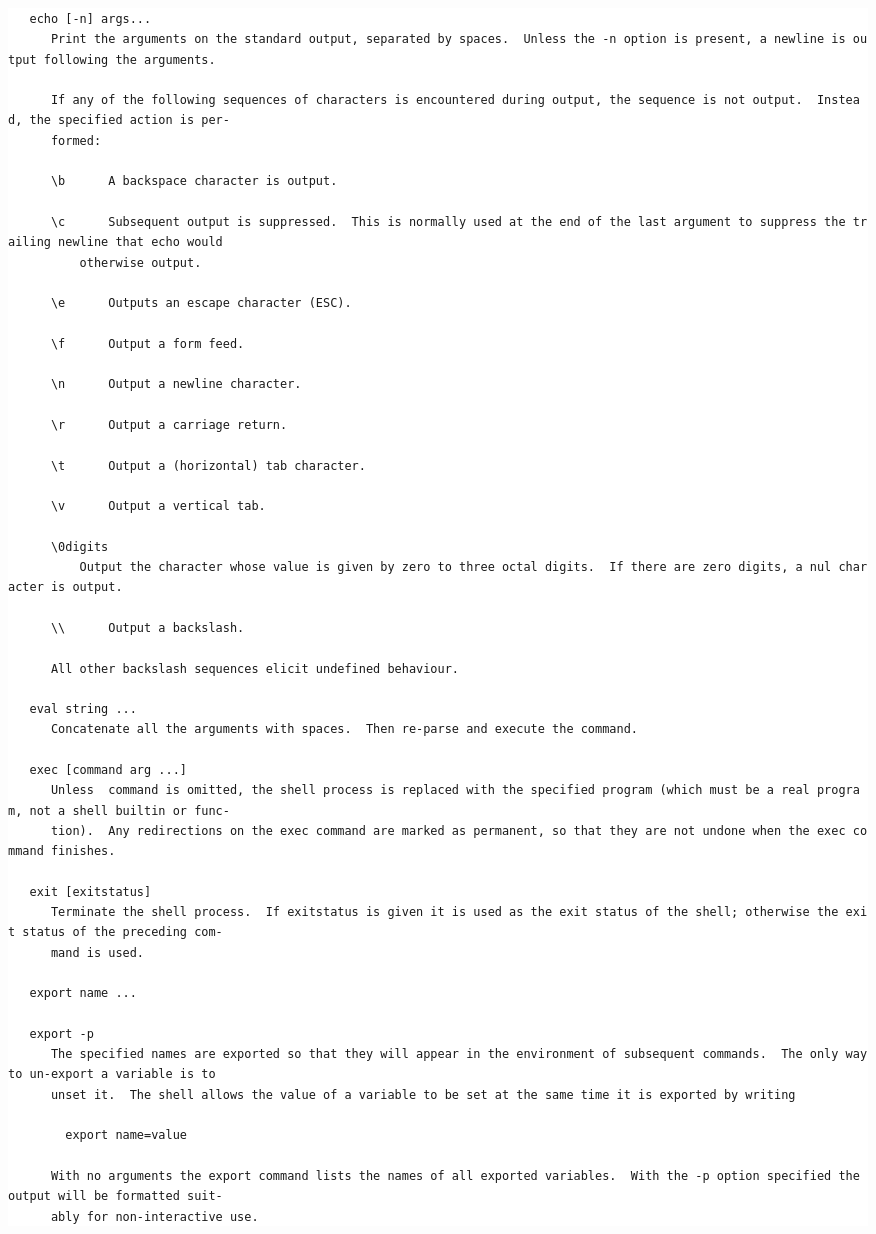        echo [-n] args...
	      Print the arguments on the standard output, separated by spaces.	Unless the -n option is present, a newline is output following the arguments.

	      If any of the following sequences of characters is encountered during output, the sequence is not output.	 Instead, the specified action is per‐
	      formed:

	      \b      A backspace character is output.

	      \c      Subsequent output is suppressed.	This is normally used at the end of the last argument to suppress the trailing newline that echo would
		      otherwise output.

	      \e      Outputs an escape character (ESC).

	      \f      Output a form feed.

	      \n      Output a newline character.

	      \r      Output a carriage return.

	      \t      Output a (horizontal) tab character.

	      \v      Output a vertical tab.

	      \0digits
		      Output the character whose value is given by zero to three octal digits.	If there are zero digits, a nul character is output.

	      \\      Output a backslash.

	      All other backslash sequences elicit undefined behaviour.

       eval string ...
	      Concatenate all the arguments with spaces.  Then re-parse and execute the command.

       exec [command arg ...]
	      Unless  command is omitted, the shell process is replaced with the specified program (which must be a real program, not a shell builtin or func‐
	      tion).  Any redirections on the exec command are marked as permanent, so that they are not undone when the exec command finishes.

       exit [exitstatus]
	      Terminate the shell process.  If exitstatus is given it is used as the exit status of the shell; otherwise the exit status of the preceding com‐
	      mand is used.

       export name ...

       export -p
	      The specified names are exported so that they will appear in the environment of subsequent commands.  The only way to un-export a variable is to
	      unset it.	 The shell allows the value of a variable to be set at the same time it is exported by writing

		    export name=value

	      With no arguments the export command lists the names of all exported variables.  With the -p option specified the output will be formatted suit‐
	      ably for non-interactive use.
